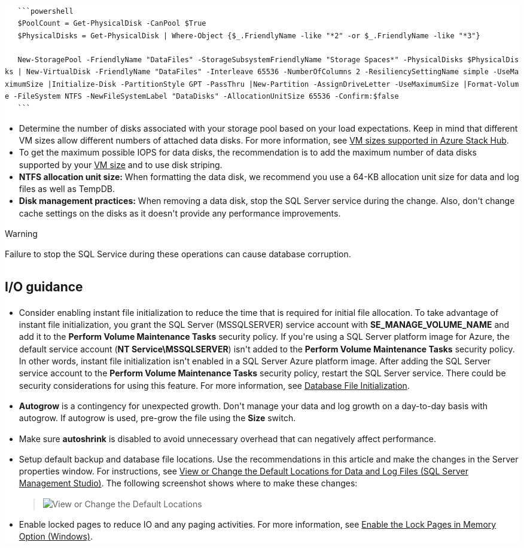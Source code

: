        ```powershell  
       $PoolCount = Get-PhysicalDisk -CanPool $True
       $PhysicalDisks = Get-PhysicalDisk | Where-Object {$_.FriendlyName -like "*2" -or $_.FriendlyName -like "*3"}

       New-StoragePool -FriendlyName "DataFiles" -StorageSubsystemFriendlyName "Storage Spaces*" -PhysicalDisks $PhysicalDisks | New-VirtualDisk -FriendlyName "DataFiles" -Interleave 65536 -NumberOfColumns 2 -ResiliencySettingName simple -UseMaximumSize |Initialize-Disk -PartitionStyle GPT -PassThru |New-Partition -AssignDriveLetter -UseMaximumSize |Format-Volume -FileSystem NTFS -NewFileSystemLabel "DataDisks" -AllocationUnitSize 65536 -Confirm:$false
       ```

- Determine the number of disks associated with your storage pool based on your load expectations. Keep in mind that different VM sizes allow different numbers of attached data disks. For more information, see [VM sizes supported in Azure Stack Hub](azure-stack-vm-sizes.md).
- To get the maximum possible IOPS for data disks, the recommendation is to add the maximum number of data disks supported by your [VM size](azure-stack-vm-sizes.md) and to use disk striping.
- **NTFS allocation unit size:** When formatting the data disk, we recommend you use a 64-KB allocation unit size for data and log files as well as TempDB.
- **Disk management practices:** When removing a data disk, stop the SQL Server service during the change. Also, don't change cache settings on the disks as it doesn't provide any performance improvements.

> [!WARNING]  
> Failure to stop the SQL Service during these operations can cause database corruption.

## I/O guidance

- Consider enabling instant file initialization to reduce the time that is required for initial file allocation. To take advantage of instant file initialization, you grant the SQL Server (MSSQLSERVER) service account with **SE_MANAGE_VOLUME_NAME** and add it to the **Perform Volume Maintenance Tasks** security policy. If you're using a SQL Server platform image for Azure, the default service account (**NT Service\MSSQLSERVER**) isn't added to the **Perform Volume Maintenance Tasks** security policy. In other words, instant file initialization isn't enabled in a SQL Server Azure platform image. After adding the SQL Server service account to the **Perform Volume Maintenance Tasks** security policy, restart the SQL Server service. There could be security considerations for using this feature. For more information, see [Database File Initialization](/sql/relational-databases/databases/database-instant-file-initialization?view=sql-server-ver15&preserve-view=true).
- **Autogrow** is a contingency for unexpected growth. Don't manage your data and log growth on a day-to-day basis with autogrow. If autogrow is used, pre-grow the file using the **Size** switch.
- Make sure **autoshrink** is disabled to avoid unnecessary overhead that can negatively affect performance.
- Setup default backup and database file locations. Use the recommendations in this article and make the changes in the Server properties window. For instructions, see [View or Change the Default Locations for Data and Log Files (SQL Server Management Studio)](/sql/database-engine/configure-windows/view-or-change-the-default-locations-for-data-and-log-files?view=sql-server-ver15&preserve-view=true). The following screenshot shows where to make these changes:

    > ![View or Change the Default Locations](./media/sql-server-vm-considerations/image1.png)

- Enable locked pages to reduce IO and any paging activities. For more information, see [Enable the Lock Pages in Memory Option (Windows)](/sql/database-engine/configure-windows/enable-the-lock-pages-in-memory-option-windows?view=sql-server-ver15&preserve-view=true).
